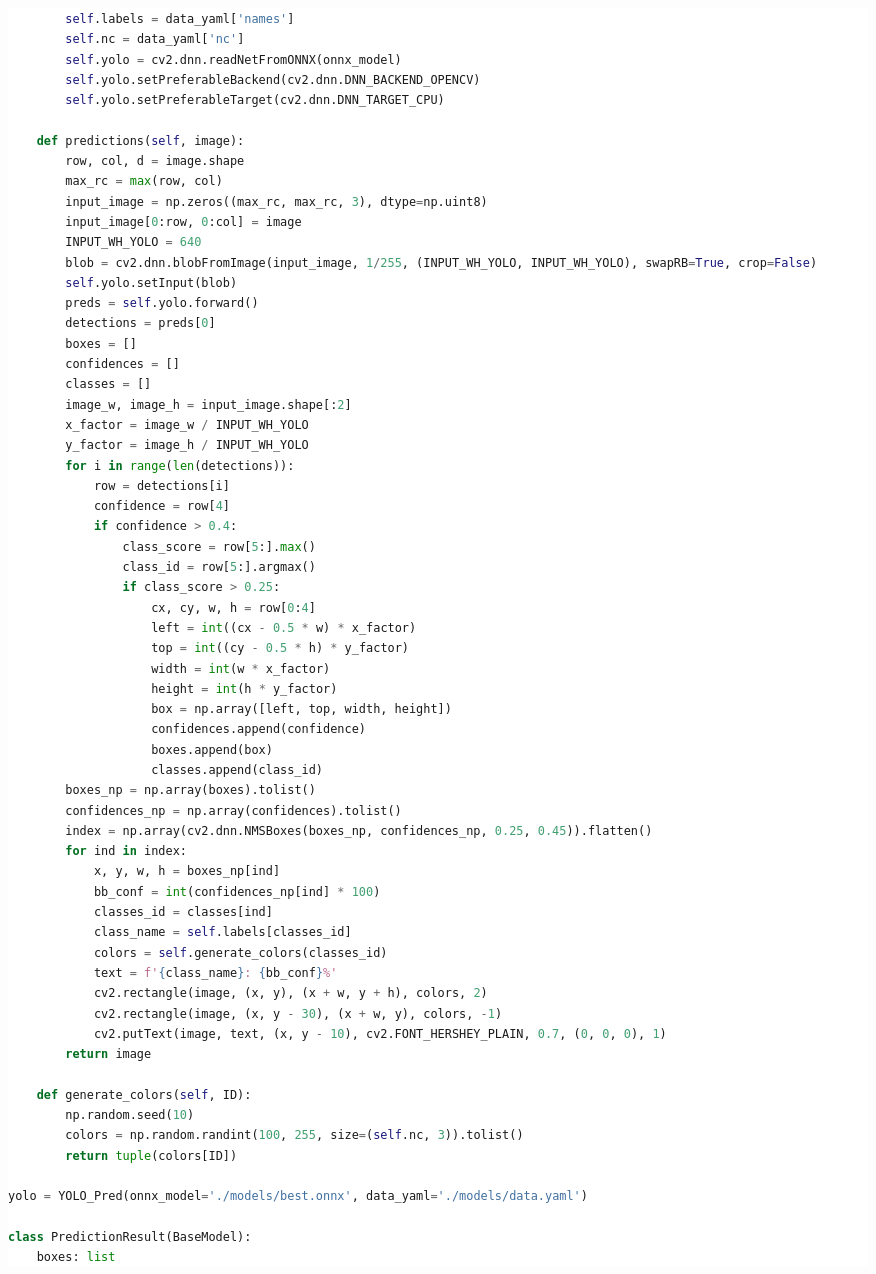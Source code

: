 ```python
        self.labels = data_yaml['names']
        self.nc = data_yaml['nc']
        self.yolo = cv2.dnn.readNetFromONNX(onnx_model)
        self.yolo.setPreferableBackend(cv2.dnn.DNN_BACKEND_OPENCV)
        self.yolo.setPreferableTarget(cv2.dnn.DNN_TARGET_CPU)

    def predictions(self, image):
        row, col, d = image.shape
        max_rc = max(row, col)
        input_image = np.zeros((max_rc, max_rc, 3), dtype=np.uint8)
        input_image[0:row, 0:col] = image
        INPUT_WH_YOLO = 640
        blob = cv2.dnn.blobFromImage(input_image, 1/255, (INPUT_WH_YOLO, INPUT_WH_YOLO), swapRB=True, crop=False)
        self.yolo.setInput(blob)
        preds = self.yolo.forward()
        detections = preds[0]
        boxes = []
        confidences = []
        classes = []
        image_w, image_h = input_image.shape[:2]
        x_factor = image_w / INPUT_WH_YOLO
        y_factor = image_h / INPUT_WH_YOLO
        for i in range(len(detections)):
            row = detections[i]
            confidence = row[4]
            if confidence > 0.4:
                class_score = row[5:].max()
                class_id = row[5:].argmax()
                if class_score > 0.25:
                    cx, cy, w, h = row[0:4]
                    left = int((cx - 0.5 * w) * x_factor)
                    top = int((cy - 0.5 * h) * y_factor)
                    width = int(w * x_factor)
                    height = int(h * y_factor)
                    box = np.array([left, top, width, height])
                    confidences.append(confidence)
                    boxes.append(box)
                    classes.append(class_id)
        boxes_np = np.array(boxes).tolist()
        confidences_np = np.array(confidences).tolist()
        index = np.array(cv2.dnn.NMSBoxes(boxes_np, confidences_np, 0.25, 0.45)).flatten()
        for ind in index:
            x, y, w, h = boxes_np[ind]
            bb_conf = int(confidences_np[ind] * 100)
            classes_id = classes[ind]
            class_name = self.labels[classes_id]
            colors = self.generate_colors(classes_id)
            text = f'{class_name}: {bb_conf}%'
            cv2.rectangle(image, (x, y), (x + w, y + h), colors, 2)
            cv2.rectangle(image, (x, y - 30), (x + w, y), colors, -1)
            cv2.putText(image, text, (x, y - 10), cv2.FONT_HERSHEY_PLAIN, 0.7, (0, 0, 0), 1)
        return image

    def generate_colors(self, ID):
        np.random.seed(10)
        colors = np.random.randint(100, 255, size=(self.nc, 3)).tolist()
        return tuple(colors[ID])

yolo = YOLO_Pred(onnx_model='./models/best.onnx', data_yaml='./models/data.yaml')

class PredictionResult(BaseModel):
    boxes: list
```
